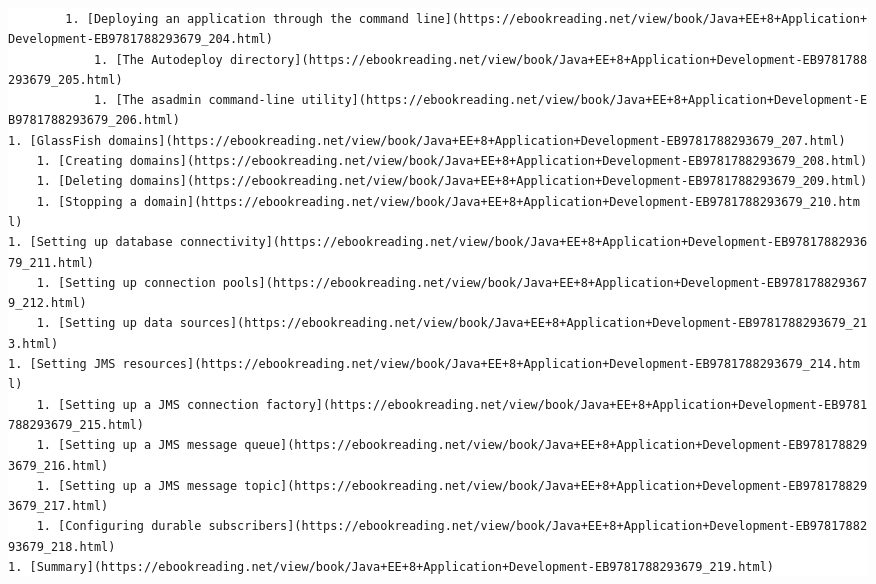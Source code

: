             1. [Deploying an application through the command line](https://ebookreading.net/view/book/Java+EE+8+Application+Development-EB9781788293679_204.html)
                1. [The Autodeploy directory](https://ebookreading.net/view/book/Java+EE+8+Application+Development-EB9781788293679_205.html)
                1. [The asadmin command-line utility](https://ebookreading.net/view/book/Java+EE+8+Application+Development-EB9781788293679_206.html)
    1. [GlassFish domains](https://ebookreading.net/view/book/Java+EE+8+Application+Development-EB9781788293679_207.html)
        1. [Creating domains](https://ebookreading.net/view/book/Java+EE+8+Application+Development-EB9781788293679_208.html)
        1. [Deleting domains](https://ebookreading.net/view/book/Java+EE+8+Application+Development-EB9781788293679_209.html)
        1. [Stopping a domain](https://ebookreading.net/view/book/Java+EE+8+Application+Development-EB9781788293679_210.html)
    1. [Setting up database connectivity](https://ebookreading.net/view/book/Java+EE+8+Application+Development-EB9781788293679_211.html)
        1. [Setting up connection pools](https://ebookreading.net/view/book/Java+EE+8+Application+Development-EB9781788293679_212.html)
        1. [Setting up data sources](https://ebookreading.net/view/book/Java+EE+8+Application+Development-EB9781788293679_213.html)
    1. [Setting JMS resources](https://ebookreading.net/view/book/Java+EE+8+Application+Development-EB9781788293679_214.html)
        1. [Setting up a JMS connection factory](https://ebookreading.net/view/book/Java+EE+8+Application+Development-EB9781788293679_215.html)
        1. [Setting up a JMS message queue](https://ebookreading.net/view/book/Java+EE+8+Application+Development-EB9781788293679_216.html)
        1. [Setting up a JMS message topic](https://ebookreading.net/view/book/Java+EE+8+Application+Development-EB9781788293679_217.html)
        1. [Configuring durable subscribers](https://ebookreading.net/view/book/Java+EE+8+Application+Development-EB9781788293679_218.html)
    1. [Summary](https://ebookreading.net/view/book/Java+EE+8+Application+Development-EB9781788293679_219.html)
